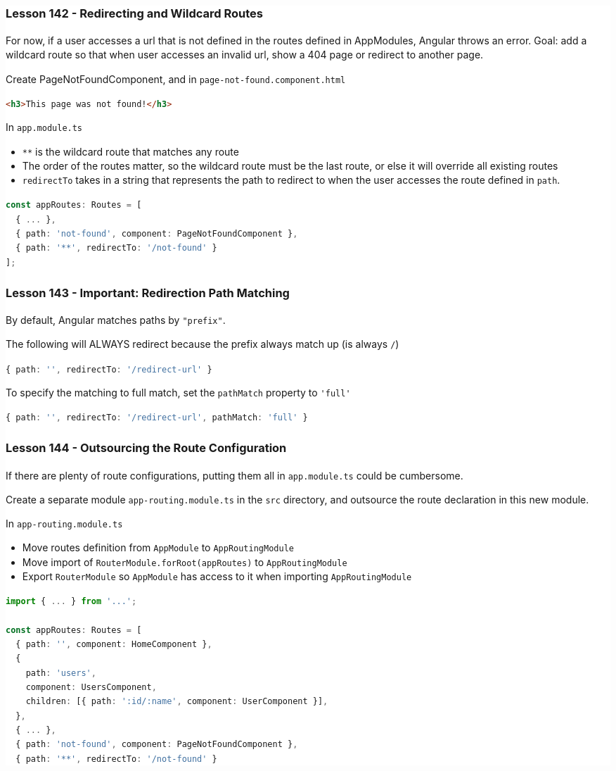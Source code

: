 ### Lesson 142 - Redirecting and Wildcard Routes

For now, if a user accesses a url that is not defined in the routes defined in AppModules, Angular throws an error. Goal: add a wildcard route so that when user accesses an invalid url, show a 404 page or redirect to another page.

Create PageNotFoundComponent, and in `page-not-found.component.html`

```html
<h3>This page was not found!</h3>
```

In `app.module.ts`

- `**` is the wildcard route that matches any route
- The order of the routes matter, so the wildcard route must be the last route, or else it will override all existing routes
- `redirectTo` takes in a string that represents the path to redirect to when the user accesses the route defined in `path`.

```ts
const appRoutes: Routes = [
  { ... },
  { path: 'not-found', component: PageNotFoundComponent },
  { path: '**', redirectTo: '/not-found' }
];
```

### Lesson 143 - Important: Redirection Path Matching

By default, Angular matches paths by `"prefix"`.

The following will ALWAYS redirect because the prefix always match up (is always `/`)

```ts
{ path: '', redirectTo: '/redirect-url' }
```

To specify the matching to full match, set the `pathMatch` property to `'full'`

```ts
{ path: '', redirectTo: '/redirect-url', pathMatch: 'full' }
```

### Lesson 144 - Outsourcing the Route Configuration

If there are plenty of route configurations, putting them all in `app.module.ts` could be cumbersome.

Create a separate module `app-routing.module.ts` in the `src` directory, and outsource the route declaration in this new module.

In `app-routing.module.ts`

- Move routes definition from `AppModule` to `AppRoutingModule`
- Move import of `RouterModule.forRoot(appRoutes)` to `AppRoutingModule`
- Export `RouterModule` so `AppModule` has access to it when importing `AppRoutingModule`

```ts
import { ... } from '...';

const appRoutes: Routes = [
  { path: '', component: HomeComponent },
  {
    path: 'users',
    component: UsersComponent,
    children: [{ path: ':id/:name', component: UserComponent }],
  },
  { ... },
  { path: 'not-found', component: PageNotFoundComponent },
  { path: '**', redirectTo: '/not-found' }
```